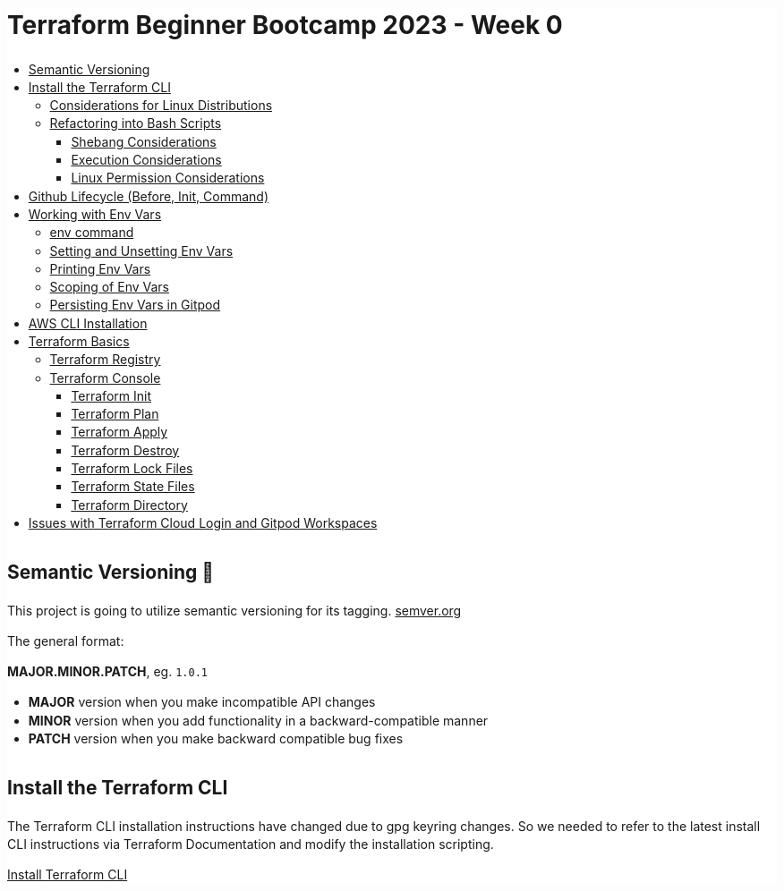 # Terraform Beginner Bootcamp 2023 - Week 0

- [Semantic Versioning](#semantic-versioning)
- [Install the Terraform CLI](#install-the-terraform-cli)
    - [Considerations for Linux Distributions](#Considerations-for-Linux-Distributions)
    - [Refactoring into Bash Scripts](#Refactoring-into-Bash-Scripts)
        - [Shebang Considerations](#Shebang-Considerations)
        - [Execution Considerations](#Execution-Considerations)
        - [Linux Permission Considerations](#Linux-Permission-Considerations)
- [Github Lifecycle (Before, Init, Command)](#Github-Lifecycle-Before-init-Command)
- [Working with Env Vars](#Working-with-Env-Vars)
    - [env command](#env-command)
    - [Setting and Unsetting Env Vars](#Setting-and-Unsetting-Env-Vars)
    - [Printing Env Vars](#Printing-Env-Vars)
    - [Scoping of Env Vars](#Scoping-of-Env-Vars)
    - [Persisting Env Vars in Gitpod](#Persisting-Env-Vars-in-Gitpod)
- [AWS CLI Installation](#AWS-CLI-Installation)
- [Terraform Basics](#Terraform-Basics)
    - [Terraform Registry](#Terraform-Registry)
    - [Terraform Console](#Terraform-Console)
        - [Terraform Init](#Terraform-Init)
        - [Terraform Plan](#Terraform-Plan)
        - [Terraform Apply](#Terraform-Apply)
        - [Terraform Destroy](#Terraform-Destroy)
        - [Terraform Lock Files](#Terraform-Lock-Files)
        - [Terraform State Files](#Terraform-State-Files)
        - [Terraform Directory](#Terraform-Directory)
- [Issues with Terraform Cloud Login and Gitpod Workspaces](#Issues-with-Terraform-Cloud-Login-and-Gitpod-Workspaces)         

## Semantic Versioning :mage:

This project is going to utilize semantic versioning for its tagging. 
[semver.org](https://semver.org/)


The general format: 

 **MAJOR.MINOR.PATCH**, eg. `1.0.1`

- **MAJOR** version when you make incompatible API changes
- **MINOR** version when you add functionality in a backward-compatible manner
- **PATCH** version when you make backward compatible bug fixes

## Install the Terraform CLI

The Terraform CLI installation instructions have changed due to gpg keyring changes. So we needed to refer to the latest install CLI instructions via Terraform Documentation and modify the installation scripting. 

[Install Terraform CLI](https://developer.hashicorp.com/terraform/tutorials/aws-get-started/install-cli)
